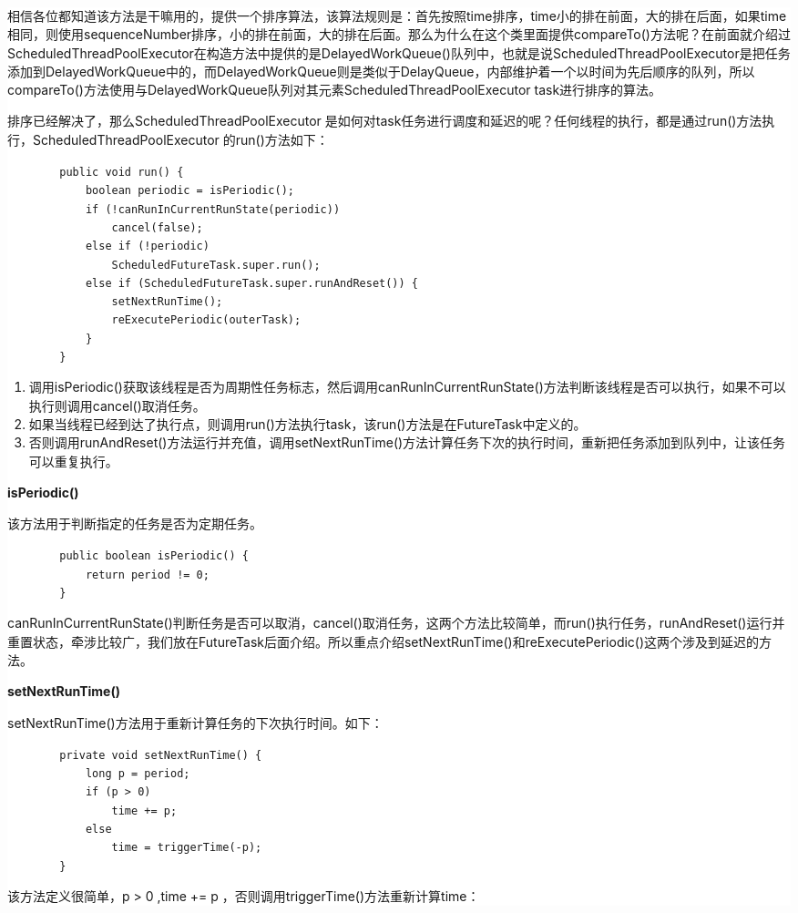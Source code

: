 
相信各位都知道该方法是干嘛用的，提供一个排序算法，该算法规则是：首先按照time排序，time小的排在前面，大的排在后面，如果time相同，则使用sequenceNumber排序，小的排在前面，大的排在后面。那么为什么在这个类里面提供compareTo()方法呢？在前面就介绍过ScheduledThreadPoolExecutor在构造方法中提供的是DelayedWorkQueue()队列中，也就是说ScheduledThreadPoolExecutor是把任务添加到DelayedWorkQueue中的，而DelayedWorkQueue则是类似于DelayQueue，内部维护着一个以时间为先后顺序的队列，所以compareTo()方法使用与DelayedWorkQueue队列对其元素ScheduledThreadPoolExecutor
task进行排序的算法。

排序已经解决了，那么ScheduledThreadPoolExecutor
是如何对task任务进行调度和延迟的呢？任何线程的执行，都是通过run()方法执行，ScheduledThreadPoolExecutor
的run()方法如下：

    
    
            public void run() {
                boolean periodic = isPeriodic();
                if (!canRunInCurrentRunState(periodic))
                    cancel(false);
                else if (!periodic)
                    ScheduledFutureTask.super.run();
                else if (ScheduledFutureTask.super.runAndReset()) {
                    setNextRunTime();
                    reExecutePeriodic(outerTask);
                }
            }
    

  1. 调用isPeriodic()获取该线程是否为周期性任务标志，然后调用canRunInCurrentRunState()方法判断该线程是否可以执行，如果不可以执行则调用cancel()取消任务。
  2. 如果当线程已经到达了执行点，则调用run()方法执行task，该run()方法是在FutureTask中定义的。
  3. 否则调用runAndReset()方法运行并充值，调用setNextRunTime()方法计算任务下次的执行时间，重新把任务添加到队列中，让该任务可以重复执行。

**isPeriodic()**

该方法用于判断指定的任务是否为定期任务。

    
    
            public boolean isPeriodic() {
                return period != 0;
            }
    

canRunInCurrentRunState()判断任务是否可以取消，cancel()取消任务，这两个方法比较简单，而run()执行任务，runAndReset()运行并重置状态，牵涉比较广，我们放在FutureTask后面介绍。所以重点介绍setNextRunTime()和reExecutePeriodic()这两个涉及到延迟的方法。

**setNextRunTime()**

setNextRunTime()方法用于重新计算任务的下次执行时间。如下：

    
    
            private void setNextRunTime() {
                long p = period;
                if (p > 0)
                    time += p;
                else
                    time = triggerTime(-p);
            }
    

该方法定义很简单，p > 0 ,time += p ，否则调用triggerTime()方法重新计算time：
